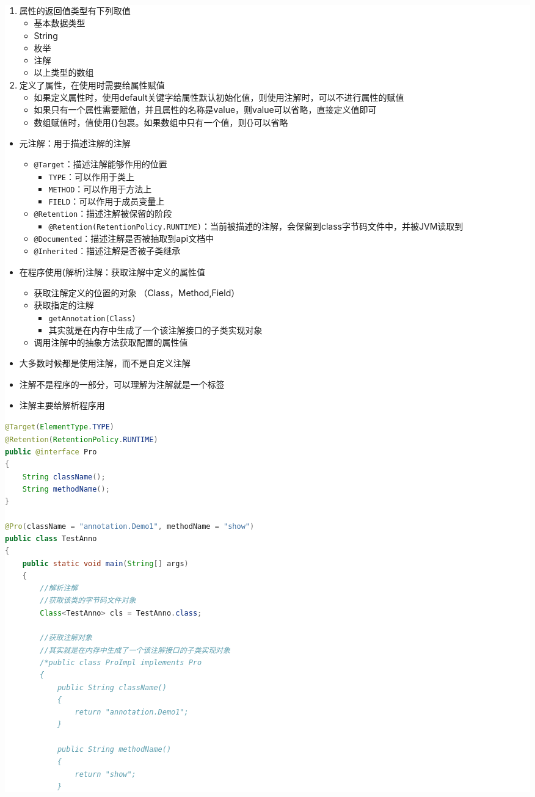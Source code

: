    1. 属性的返回值类型有下列取值
      - 基本数据类型
      - String
      - 枚举
      - 注解
      - 以上类型的数组
   2. 定义了属性，在使用时需要给属性赋值
      - 如果定义属性时，使用default关键字给属性默认初始化值，则使用注解时，可以不进行属性的赋值
      - 如果只有一个属性需要赋值，并且属性的名称是value，则value可以省略，直接定义值即可
      - 数组赋值时，值使用{}包裹。如果数组中只有一个值，则{}可以省略

* 元注解：用于描述注解的注解

   * `@Target`：描述注解能够作用的位置
      * `TYPE`：可以作用于类上
      * `METHOD`：可以作用于方法上
      * `FIELD`：可以作用于成员变量上
   * `@Retention`：描述注解被保留的阶段
      * `@Retention(RetentionPolicy.RUNTIME)`：当前被描述的注解，会保留到class字节码文件中，并被JVM读取到
   * `@Documented`：描述注解是否被抽取到api文档中
   * `@Inherited`：描述注解是否被子类继承

* 在程序使用(解析)注解：获取注解中定义的属性值

   * 获取注解定义的位置的对象  （Class，Method,Field）
   *  获取指定的注解
      * `getAnnotation(Class)`
      * 其实就是在内存中生成了一个该注解接口的子类实现对象
   * 调用注解中的抽象方法获取配置的属性值
   
* 大多数时候都是使用注解，而不是自定义注解

* 注解不是程序的一部分，可以理解为注解就是一个标签

* 注解主要给解析程序用

```java
@Target(ElementType.TYPE)
@Retention(RetentionPolicy.RUNTIME)
public @interface Pro
{
    String className();
    String methodName();
}

@Pro(className = "annotation.Demo1", methodName = "show")
public class TestAnno
{
    public static void main(String[] args)
    {
        //解析注解
        //获取该类的字节码文件对象
        Class<TestAnno> cls = TestAnno.class;

        //获取注解对象
        //其实就是在内存中生成了一个该注解接口的子类实现对象
        /*public class ProImpl implements Pro
        {
            public String className()
            {
                return "annotation.Demo1";
            }

            public String methodName()
            {
                return "show";
            }
```